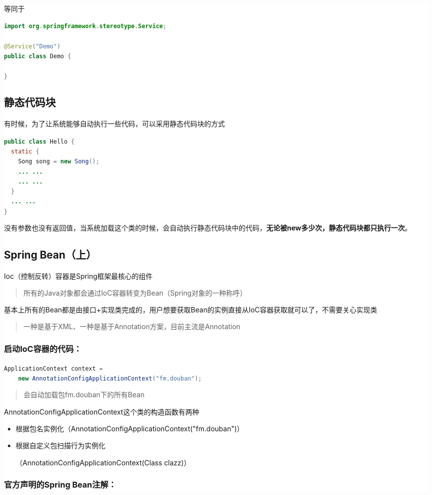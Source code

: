 等同于

```java
import org.springframework.stereotype.Service;

@Service("Demo")
public class Demo {

}
```

## 静态代码块

有时候，为了让系统能够自动执行一些代码，可以采用静态代码块的方式

```java
public class Hello {
  static {
    Song song = new Song();
    ... ...
    ... ...
  }
  ... ...
}
```

没有参数也没有返回值，当系统加载这个类的时候，会自动执行静态代码块中的代码，**无论被new多少次，静态代码块都只执行一次**。

## Spring Bean（上）

Ioc（控制反转）容器是Spring框架最核心的组件

> 所有的Java对象都会通过IoC容器转变为Bean（Spring对象的一种称呼）

基本上所有的Bean都是由接口+实现类完成的，用户想要获取Bean的实例直接从IoC容器获取就可以了，不需要关心实现类

> 一种是基于XML、一种是基于Annotation方案，目前主流是Annotation

### 启动IoC容器的代码：

```java
ApplicationContext context = 
    new AnnotationConfigApplicationContext("fm.douban");
```

> 会自动加载包fm.douban下的所有Bean

AnnotationConfigApplicationContext这个类的构造函数有两种

* 根据包名实例化（AnnotationConfigApplicationContext("fm.douban")）

* 根据自定义包扫描行为实例化

  （AnnotationConfigApplicationContext(Class clazz)）

### 官方声明的Spring Bean注解：
